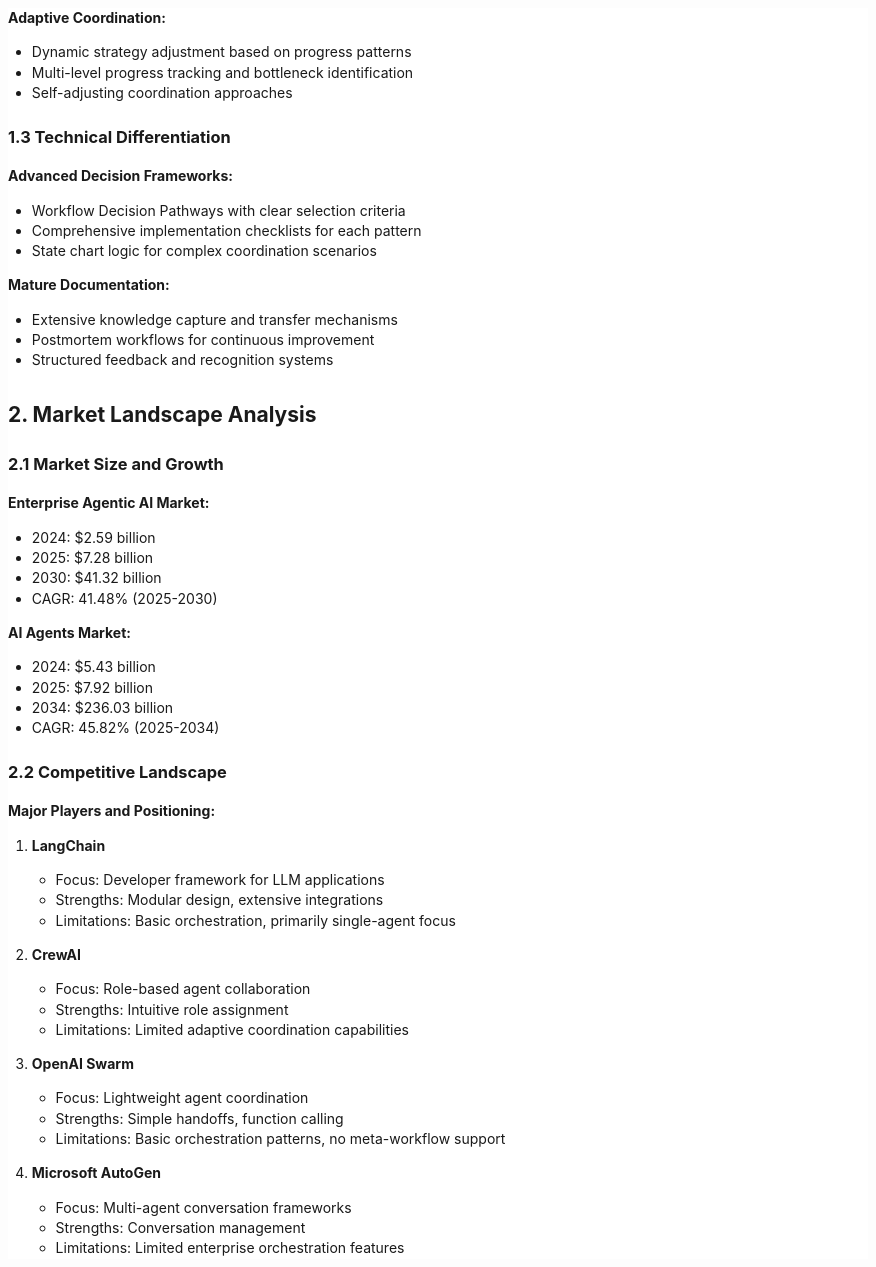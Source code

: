 **Adaptive Coordination:**
- Dynamic strategy adjustment based on progress patterns
- Multi-level progress tracking and bottleneck identification
- Self-adjusting coordination approaches

### 1.3 Technical Differentiation

**Advanced Decision Frameworks:**
- Workflow Decision Pathways with clear selection criteria
- Comprehensive implementation checklists for each pattern
- State chart logic for complex coordination scenarios

**Mature Documentation:**
- Extensive knowledge capture and transfer mechanisms
- Postmortem workflows for continuous improvement
- Structured feedback and recognition systems

## 2. Market Landscape Analysis

### 2.1 Market Size and Growth

**Enterprise Agentic AI Market:**
- 2024: $2.59 billion
- 2025: $7.28 billion  
- 2030: $41.32 billion
- CAGR: 41.48% (2025-2030)

**AI Agents Market:**
- 2024: $5.43 billion
- 2025: $7.92 billion
- 2034: $236.03 billion
- CAGR: 45.82% (2025-2034)

### 2.2 Competitive Landscape

**Major Players and Positioning:**

1. **LangChain**
   - Focus: Developer framework for LLM applications
   - Strengths: Modular design, extensive integrations
   - Limitations: Basic orchestration, primarily single-agent focus

2. **CrewAI**
   - Focus: Role-based agent collaboration
   - Strengths: Intuitive role assignment
   - Limitations: Limited adaptive coordination capabilities

3. **OpenAI Swarm**
   - Focus: Lightweight agent coordination
   - Strengths: Simple handoffs, function calling
   - Limitations: Basic orchestration patterns, no meta-workflow support

4. **Microsoft AutoGen**
   - Focus: Multi-agent conversation frameworks
   - Strengths: Conversation management
   - Limitations: Limited enterprise orchestration features
